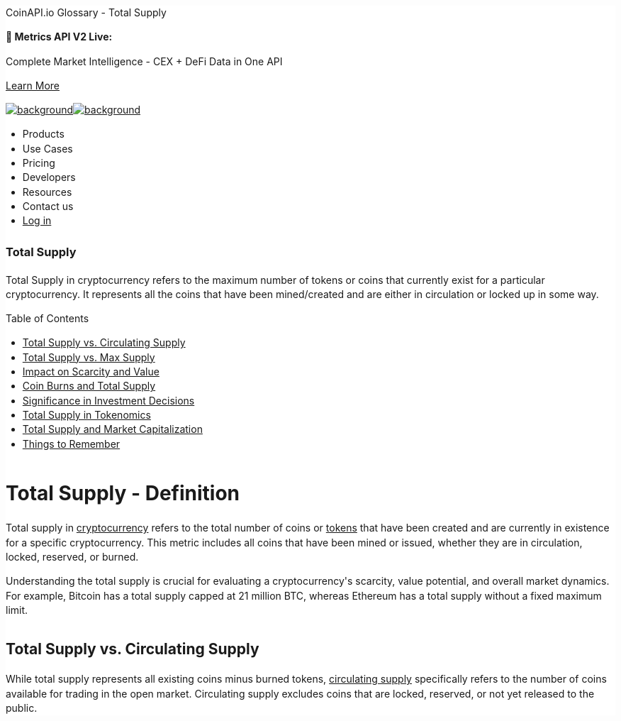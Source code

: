 CoinAPI.io Glossary - Total Supply

**🚀 Metrics API V2 Live:**

Complete Market Intelligence - CEX + DeFi Data in One API

[Learn More](https://www.coinapi.io/blog/metrics-api-v2-trading-volume-analysis-and-on-chain-metrics)

[![background](https://cdn.sanity.io/images/o65xz72l/production/268144c90959611dea3e360f81e4549c3cd03fd0-142x34.svg)![background](https://cdn.sanity.io/images/o65xz72l/production/e0ca0c29b08cb53631d77de4a84246da316d55d2-142x34.svg)](/)

* Products
* Use Cases
* Pricing
* Developers
* Resources
* Contact us
* [Log in](https://console.coinapi.io/)

### Total Supply

Total Supply in cryptocurrency refers to the maximum number of tokens or coins that currently exist for a particular cryptocurrency. It represents all the coins that have been mined/created and are either in circulation or locked up in some way.

Table of Contents

* [Total Supply vs. Circulating Supply](#link-49407d5daa7e)
* [Total Supply vs. Max Supply](#link-a0a02036023b)
* [Impact on Scarcity and Value](#link-c3ba0ebb9287)
* [Coin Burns and Total Supply](#link-646a0fd32017)
* [Significance in Investment Decisions](#link-ba034525399b)
* [Total Supply in Tokenomics](#link-bc990d636b52)
* [Total Supply and Market Capitalization](#link-4a1e74f9d41d)
* [Things to Remember](#link-54ea964aed7b)

Total Supply - Definition
=========================

Total supply in [cryptocurrency](https://www.coinapi.io/learn/glossary/cryptocurrency) refers to the total number of coins or [tokens](https://www.coinapi.io/learn/glossary/token) that have been created and are currently in existence for a specific cryptocurrency. This metric includes all coins that have been mined or issued, whether they are in circulation, locked, reserved, or burned.

Understanding the total supply is crucial for evaluating a cryptocurrency's scarcity, value potential, and overall market dynamics. For example, Bitcoin has a total supply capped at 21 million BTC, whereas Ethereum has a total supply without a fixed maximum limit.

Total Supply vs. Circulating Supply
-----------------------------------

While total supply represents all existing coins minus burned tokens, [circulating supply](https://www.coinapi.io/learn/glossary/circulating-supply) specifically refers to the number of coins available for trading in the open market. Circulating supply excludes coins that are locked, reserved, or not yet released to the public.
